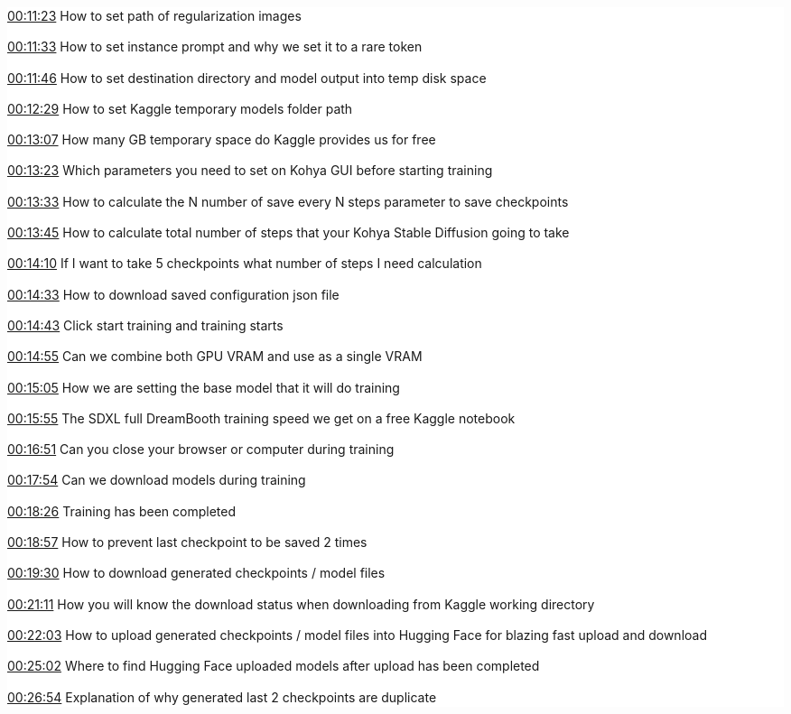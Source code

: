 [00:11:23](https://youtu.be/16-b1AjvyBE?t=683) How to set path of regularization images

[00:11:33](https://youtu.be/16-b1AjvyBE?t=693) How to set instance prompt and why we set it to a rare token

[00:11:46](https://youtu.be/16-b1AjvyBE?t=706) How to set destination directory and model output into temp disk space

[00:12:29](https://youtu.be/16-b1AjvyBE?t=749) How to set Kaggle temporary models folder path

[00:13:07](https://youtu.be/16-b1AjvyBE?t=787) How many GB temporary space do Kaggle provides us for free

[00:13:23](https://youtu.be/16-b1AjvyBE?t=803) Which parameters you need to set on Kohya GUI before starting training

[00:13:33](https://youtu.be/16-b1AjvyBE?t=813) How to calculate the N number of save every N steps parameter to save checkpoints

[00:13:45](https://youtu.be/16-b1AjvyBE?t=825) How to calculate total number of steps that your Kohya Stable Diffusion going to take

[00:14:10](https://youtu.be/16-b1AjvyBE?t=850) If I want to take 5 checkpoints what number of steps I need calculation

[00:14:33](https://youtu.be/16-b1AjvyBE?t=873) How to download saved configuration json file

[00:14:43](https://youtu.be/16-b1AjvyBE?t=883) Click start training and training starts

[00:14:55](https://youtu.be/16-b1AjvyBE?t=895) Can we combine both GPU VRAM and use as a single VRAM

[00:15:05](https://youtu.be/16-b1AjvyBE?t=905) How we are setting the base model that it will do training

[00:15:55](https://youtu.be/16-b1AjvyBE?t=955) The SDXL full DreamBooth training speed we get on a free Kaggle notebook

[00:16:51](https://youtu.be/16-b1AjvyBE?t=1011) Can you close your browser or computer during training

[00:17:54](https://youtu.be/16-b1AjvyBE?t=1074) Can we download models during training

[00:18:26](https://youtu.be/16-b1AjvyBE?t=1106) Training has been completed

[00:18:57](https://youtu.be/16-b1AjvyBE?t=1137) How to prevent last checkpoint to be saved 2 times

[00:19:30](https://youtu.be/16-b1AjvyBE?t=1170) How to download generated checkpoints / model files

[00:21:11](https://youtu.be/16-b1AjvyBE?t=1271) How you will know the download status when downloading from Kaggle working directory

[00:22:03](https://youtu.be/16-b1AjvyBE?t=1323) How to upload generated checkpoints / model files into Hugging Face for blazing fast upload and download

[00:25:02](https://youtu.be/16-b1AjvyBE?t=1502) Where to find Hugging Face uploaded models after upload has been completed

[00:26:54](https://youtu.be/16-b1AjvyBE?t=1614) Explanation of why generated last 2 checkpoints are duplicate
